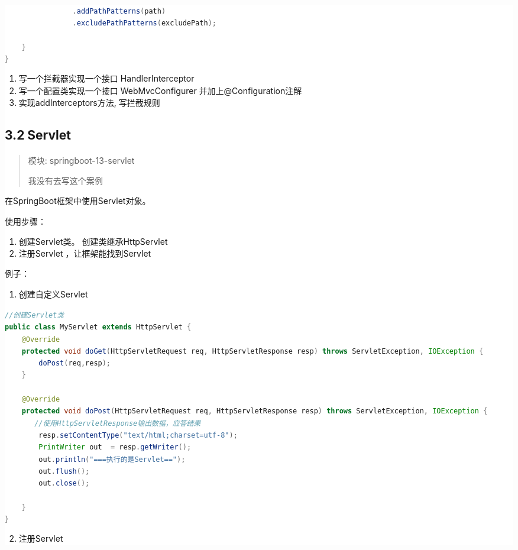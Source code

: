 ```java
                .addPathPatterns(path)
                .excludePathPatterns(excludePath);

    }
}
```

1. 写一个拦截器实现一个接口 HandlerInterceptor
2. 写一个配置类实现一个接口 WebMvcConfigurer 并加上@Configuration注解
3. 实现addInterceptors方法, 写拦截规则

## 3.2  Servlet

>模块: springboot-13-servlet
>
>我没有去写这个案例

在SpringBoot框架中使用Servlet对象。

使用步骤：

1. 创建Servlet类。 创建类继承HttpServlet
2. 注册Servlet ，让框架能找到Servlet



例子：

1. 创建自定义Servlet

```java
//创建Servlet类
public class MyServlet extends HttpServlet {
    @Override
    protected void doGet(HttpServletRequest req, HttpServletResponse resp) throws ServletException, IOException {
        doPost(req,resp);
    }

    @Override
    protected void doPost(HttpServletRequest req, HttpServletResponse resp) throws ServletException, IOException {
       //使用HttpServletResponse输出数据，应答结果
        resp.setContentType("text/html;charset=utf-8");
        PrintWriter out  = resp.getWriter();
        out.println("===执行的是Servlet==");
        out.flush();
        out.close();

    }
}
```



2. 注册Servlet
